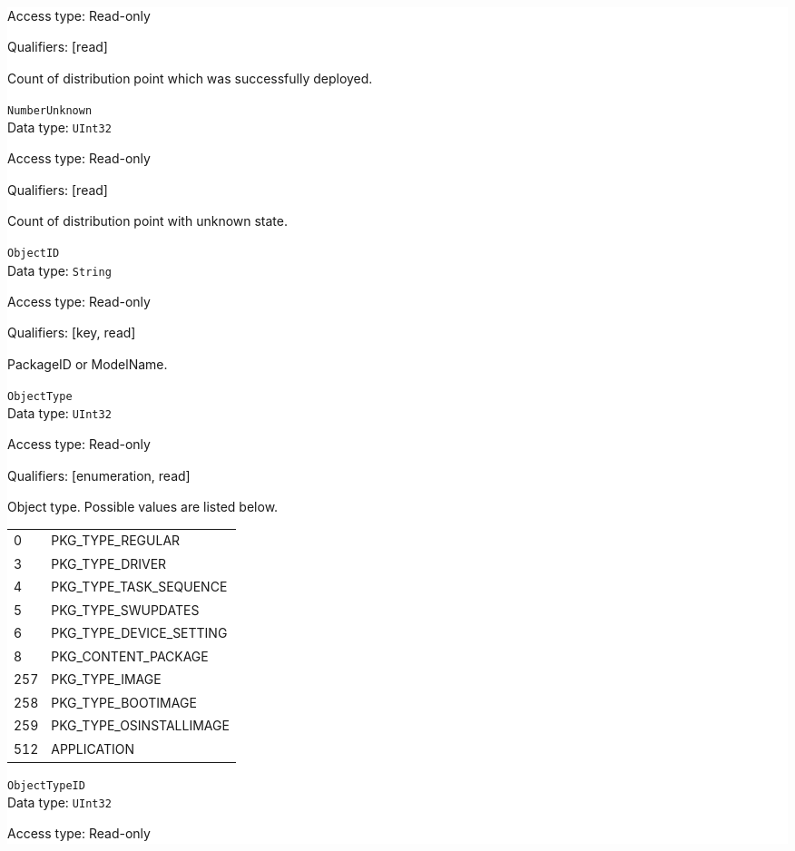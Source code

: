  Access type: Read-only  
  
 Qualifiers: [read]  
  
 Count of distribution point which was successfully deployed.  
  
 `NumberUnknown`  
 Data type: `UInt32`  
  
 Access type: Read-only  
  
 Qualifiers: [read]  
  
 Count of distribution point with unknown state.  
  
 `ObjectID`  
 Data type: `String`  
  
 Access type: Read-only  
  
 Qualifiers: [key, read]  
  
 PackageID or ModelName.  
  
 `ObjectType`  
 Data type: `UInt32`  
  
 Access type: Read-only  
  
 Qualifiers: [enumeration, read]  
  
 Object type. Possible values are listed below.  
  
|||  
|-|-|  
|0|PKG_TYPE_REGULAR|  
|3|PKG_TYPE_DRIVER|  
|4|PKG_TYPE_TASK_SEQUENCE|  
|5|PKG_TYPE_SWUPDATES|  
|6|PKG_TYPE_DEVICE_SETTING|  
|8|PKG_CONTENT_PACKAGE|  
|257|PKG_TYPE_IMAGE|  
|258|PKG_TYPE_BOOTIMAGE|  
|259|PKG_TYPE_OSINSTALLIMAGE|  
|512|APPLICATION|  
  
 `ObjectTypeID`  
 Data type: `UInt32`  
  
 Access type: Read-only  
  